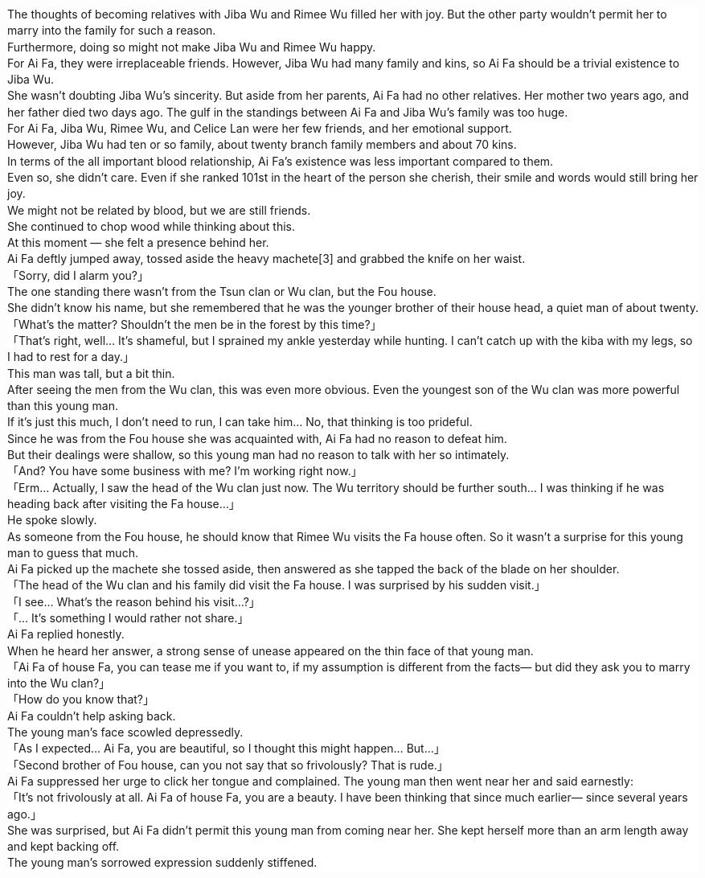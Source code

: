 The thoughts of becoming relatives with Jiba Wu and Rimee Wu filled her with joy. But the other party wouldn’t permit her to marry into the family for such a reason.<br/>
Furthermore, doing so might not make Jiba Wu and Rimee Wu happy.<br/>
For Ai Fa, they were irreplaceable friends. However, Jiba Wu had many family and kins, so Ai Fa should be a trivial existence to Jiba Wu.<br/>
She wasn’t doubting Jiba Wu’s sincerity. But aside from her parents, Ai Fa had no other relatives. Her mother two years ago, and her father died two days ago. The gulf in the standings between Ai Fa and Jiba Wu’s family was too huge.<br/>
For Ai Fa, Jiba Wu, Rimee Wu, and Celice Lan were her few friends, and her emotional support.<br/>
However, Jiba Wu had ten or so family, about twenty branch family members and about 70 kins.<br/>
In terms of the all important blood relationship, Ai Fa’s existence was less important compared to them.<br/>
Even so, she didn’t care. Even if she ranked 101st in the heart of the person she cherish, their smile and words would still bring her joy.<br/>
We might not be related by blood, but we are still friends.<br/>
She continued to chop wood while thinking about this.<br/>
At this moment — she felt a presence behind her.<br/>
Ai Fa deftly jumped away, tossed aside the heavy machete[3] and grabbed the knife on her waist.<br/>
「Sorry, did I alarm you?」<br/>
The one standing there wasn’t from the Tsun clan or Wu clan, but the Fou house.<br/>
She didn’t know his name, but she remembered that he was the younger brother of their house head, a quiet man of about twenty.<br/>
「What’s the matter? Shouldn’t the men be in the forest by this time?」<br/>
「That’s right, well… It’s shameful, but I sprained my ankle yesterday while hunting. I can’t catch up with the kiba with my legs, so I had to rest for a day.」<br/>
This man was tall, but a bit thin.<br/>
After seeing the men from the Wu clan, this was even more obvious. Even the youngest son of the Wu clan was more powerful than this young man.<br/>
If it’s just this much, I don’t need to run, I can take him… No, that thinking is too prideful.<br/>
Since he was from the Fou house she was acquainted with, Ai Fa had no reason to defeat him.<br/>
But their dealings were shallow, so this young man had no reason to talk with her so intimately.<br/>
「And? You have some business with me? I’m working right now.」<br/>
「Erm… Actually, I saw the head of the Wu clan just now. The Wu territory should be further south… I was thinking if he was heading back after visiting the Fa house…」<br/>
He spoke slowly.<br/>
As someone from the Fou house, he should know that Rimee Wu visits the Fa house often. So it wasn’t a surprise for this young man to guess that much.<br/>
Ai Fa picked up the machete she tossed aside, then answered as she tapped the back of the blade on her shoulder.<br/>
「The head of the Wu clan and his family did visit the Fa house. I was surprised by his sudden visit.」<br/>
「I see… What’s the reason behind his visit…?」<br/>
「… It’s something I would rather not share.」<br/>
Ai Fa replied honestly.<br/>
When he heard her answer, a strong sense of unease appeared on the thin face of that young man.<br/>
「Ai Fa of house Fa, you can tease me if you want to, if my assumption is different from the facts— but did they ask you to marry into the Wu clan?」<br/>
「How do you know that?」<br/>
Ai Fa couldn’t help asking back.<br/>
The young man’s face scowled depressedly.<br/>
「As I expected… Ai Fa, you are beautiful, so I thought this might happen… But…」<br/>
「Second brother of Fou house, can you not say that so frivolously? That is rude.」<br/>
Ai Fa suppressed her urge to click her tongue and complained. The young man then went near her and said earnestly:<br/>
「It’s not frivolously at all. Ai Fa of house Fa, you are a beauty. I have been thinking that since much earlier— since several years ago.」<br/>
She was surprised, but Ai Fa didn’t permit this young man from coming near her. She kept herself more than an arm length away and kept backing off.<br/>
The young man’s sorrowed expression suddenly stiffened.<br/>